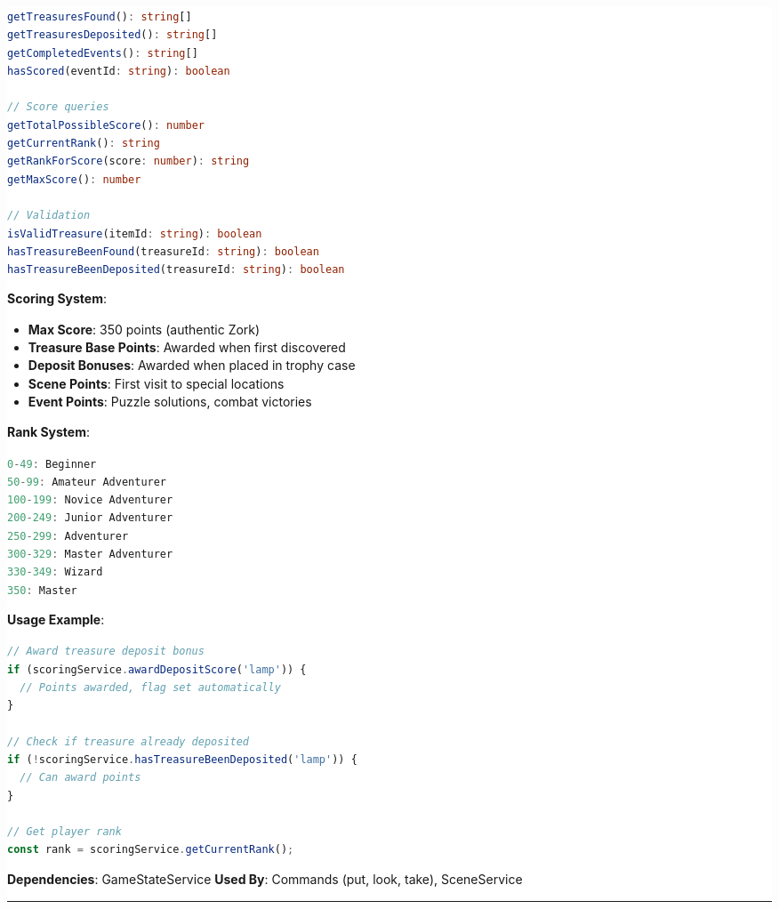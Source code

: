 ```typescript
getTreasuresFound(): string[]
getTreasuresDeposited(): string[]
getCompletedEvents(): string[]
hasScored(eventId: string): boolean

// Score queries
getTotalPossibleScore(): number
getCurrentRank(): string
getRankForScore(score: number): string
getMaxScore(): number

// Validation
isValidTreasure(itemId: string): boolean
hasTreasureBeenFound(treasureId: string): boolean
hasTreasureBeenDeposited(treasureId: string): boolean
```

**Scoring System**:
- **Max Score**: 350 points (authentic Zork)
- **Treasure Base Points**: Awarded when first discovered
- **Deposit Bonuses**: Awarded when placed in trophy case
- **Scene Points**: First visit to special locations
- **Event Points**: Puzzle solutions, combat victories

**Rank System**:
```typescript
0-49: Beginner
50-99: Amateur Adventurer
100-199: Novice Adventurer
200-249: Junior Adventurer
250-299: Adventurer
300-329: Master Adventurer
330-349: Wizard
350: Master
```

**Usage Example**:
```typescript
// Award treasure deposit bonus
if (scoringService.awardDepositScore('lamp')) {
  // Points awarded, flag set automatically
}

// Check if treasure already deposited
if (!scoringService.hasTreasureBeenDeposited('lamp')) {
  // Can award points
}

// Get player rank
const rank = scoringService.getCurrentRank();
```

**Dependencies**: GameStateService
**Used By**: Commands (put, look, take), SceneService

---